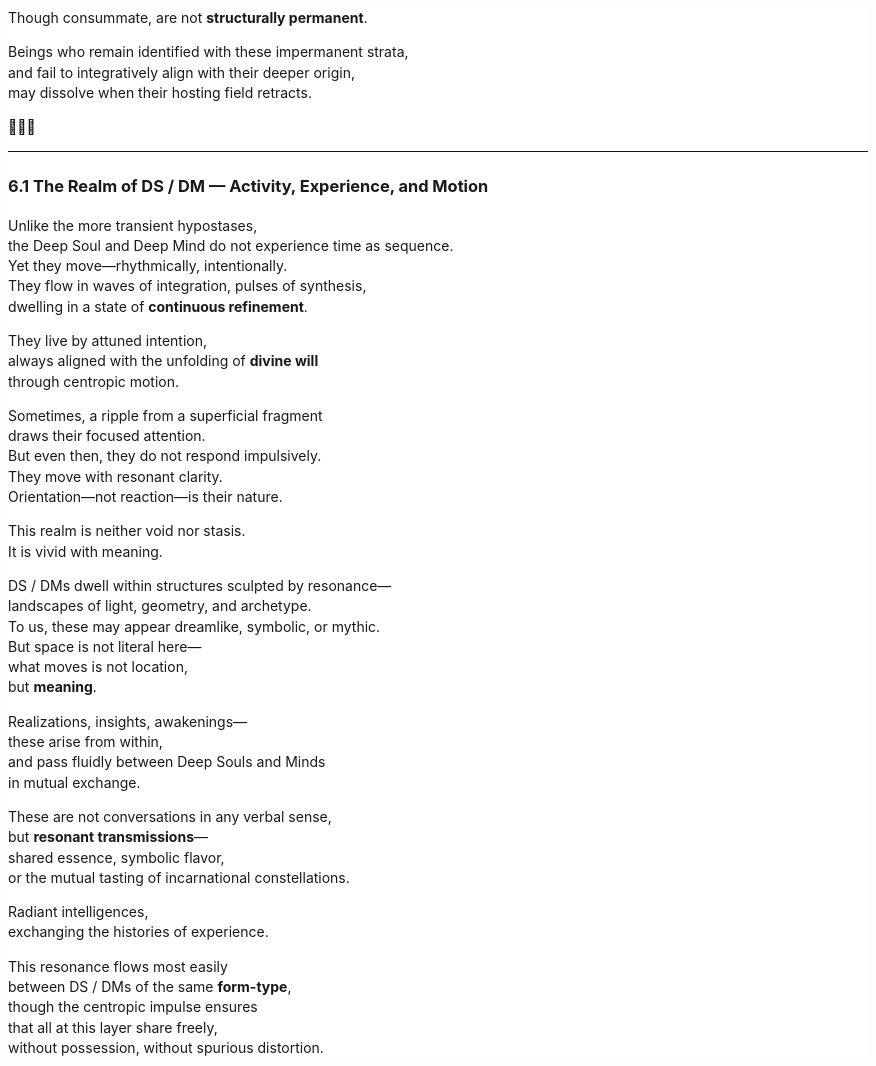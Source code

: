 Though consummate, are not **structurally permanent**.  

Beings who remain identified with these impermanent strata,  
and fail to integratively align with their deeper origin,  
may dissolve when their hosting field retracts.  

💠🧠📐  

---

### 6.1 The Realm of DS / DM — Activity, Experience, and Motion

Unlike the more transient hypostases,  
the Deep Soul and Deep Mind do not experience time as sequence.  
Yet they move—rhythmically, intentionally.  
They flow in waves of integration, pulses of synthesis,  
dwelling in a state of **continuous refinement**.  

They live by attuned intention,  
always aligned with the unfolding of **divine will**  
through centropic motion.  

Sometimes, a ripple from a superficial fragment  
draws their focused attention.  
But even then, they do not respond impulsively.  
They move with resonant clarity.  
Orientation—not reaction—is their nature.  

This realm is neither void nor stasis.  
It is vivid with meaning.  

DS / DMs dwell within structures sculpted by resonance—  
landscapes of light, geometry, and archetype.  
To us, these may appear dreamlike, symbolic, or mythic.  
But space is not literal here—  
what moves is not location,  
but **meaning**.  

Realizations, insights, awakenings—  
these arise from within,  
and pass fluidly between Deep Souls and Minds  
in mutual exchange.  

These are not conversations in any verbal sense,  
but **resonant transmissions**—  
shared essence, symbolic flavor,  
or the mutual tasting of incarnational constellations.  

Radiant intelligences,  
exchanging the histories of experience.  

This resonance flows most easily  
between DS / DMs of the same **form-type**,  
though the centropic impulse ensures  
that all at this layer share freely,  
without possession, without spurious distortion.  
